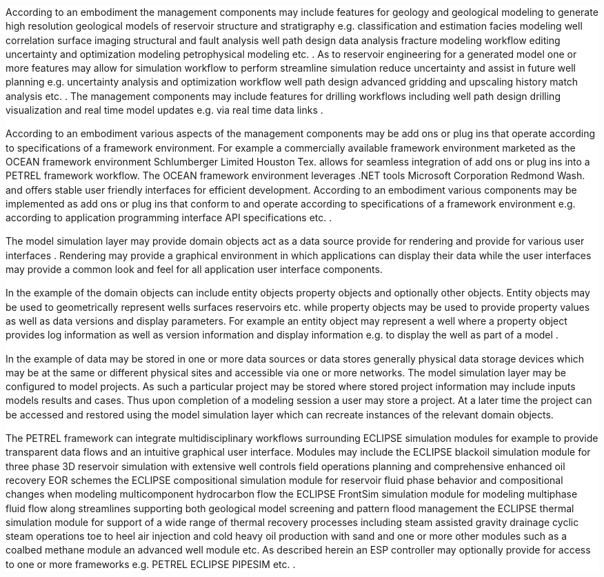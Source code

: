 According to an embodiment the management components may include features for geology and geological modeling to generate high resolution geological models of reservoir structure and stratigraphy e.g. classification and estimation facies modeling well correlation surface imaging structural and fault analysis well path design data analysis fracture modeling workflow editing uncertainty and optimization modeling petrophysical modeling etc. . As to reservoir engineering for a generated model one or more features may allow for simulation workflow to perform streamline simulation reduce uncertainty and assist in future well planning e.g. uncertainty analysis and optimization workflow well path design advanced gridding and upscaling history match analysis etc. . The management components may include features for drilling workflows including well path design drilling visualization and real time model updates e.g. via real time data links .

According to an embodiment various aspects of the management components may be add ons or plug ins that operate according to specifications of a framework environment. For example a commercially available framework environment marketed as the OCEAN framework environment Schlumberger Limited Houston Tex. allows for seamless integration of add ons or plug ins into a PETREL framework workflow. The OCEAN framework environment leverages .NET tools Microsoft Corporation Redmond Wash. and offers stable user friendly interfaces for efficient development. According to an embodiment various components may be implemented as add ons or plug ins that conform to and operate according to specifications of a framework environment e.g. according to application programming interface API specifications etc. .

The model simulation layer may provide domain objects act as a data source provide for rendering and provide for various user interfaces . Rendering may provide a graphical environment in which applications can display their data while the user interfaces may provide a common look and feel for all application user interface components.

In the example of the domain objects can include entity objects property objects and optionally other objects. Entity objects may be used to geometrically represent wells surfaces reservoirs etc. while property objects may be used to provide property values as well as data versions and display parameters. For example an entity object may represent a well where a property object provides log information as well as version information and display information e.g. to display the well as part of a model .

In the example of data may be stored in one or more data sources or data stores generally physical data storage devices which may be at the same or different physical sites and accessible via one or more networks. The model simulation layer may be configured to model projects. As such a particular project may be stored where stored project information may include inputs models results and cases. Thus upon completion of a modeling session a user may store a project. At a later time the project can be accessed and restored using the model simulation layer which can recreate instances of the relevant domain objects.

The PETREL framework can integrate multidisciplinary workflows surrounding ECLIPSE simulation modules for example to provide transparent data flows and an intuitive graphical user interface. Modules may include the ECLIPSE blackoil simulation module for three phase 3D reservoir simulation with extensive well controls field operations planning and comprehensive enhanced oil recovery EOR schemes the ECLIPSE compositional simulation module for reservoir fluid phase behavior and compositional changes when modeling multicomponent hydrocarbon flow the ECLIPSE FrontSim simulation module for modeling multiphase fluid flow along streamlines supporting both geological model screening and pattern flood management the ECLIPSE thermal simulation module for support of a wide range of thermal recovery processes including steam assisted gravity drainage cyclic steam operations toe to heel air injection and cold heavy oil production with sand and one or more other modules such as a coalbed methane module an advanced well module etc. As described herein an ESP controller may optionally provide for access to one or more frameworks e.g. PETREL ECLIPSE PIPESIM etc. .
